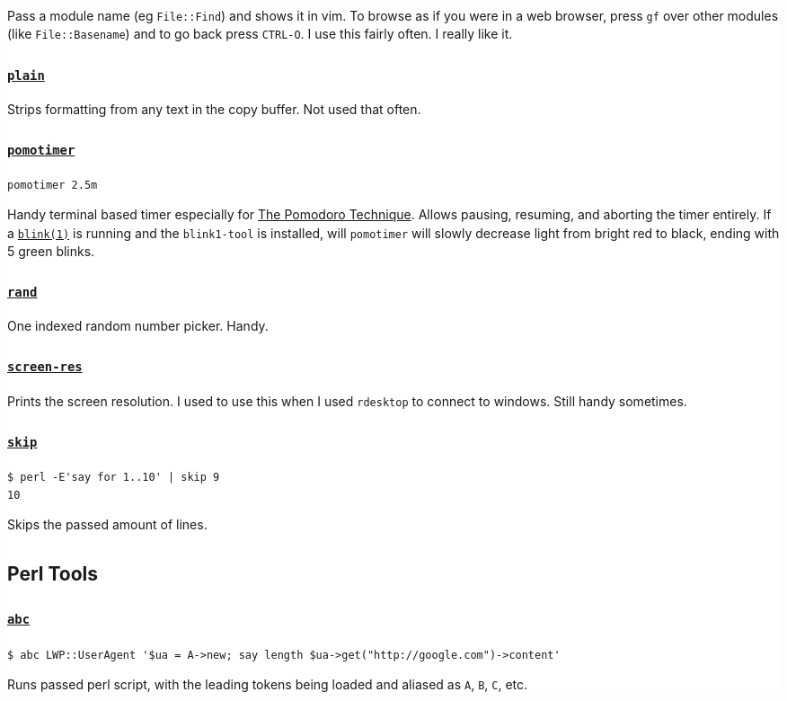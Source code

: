 Pass a module name (eg `File::Find`) and shows it in vim.  To browse as if you
were in a web browser, press `gf` over other modules (like `File::Basename`) and
to go back press `CTRL-O`.  I use this fairly often.  I really like it.

### [`plain`](https://github.com/frioux/dotfiles/blob/c109ceb28ef9ab34ac35ca07d943049763fdacb5/bin/plain)

Strips formatting from any text in the copy buffer.  Not used that often.

### [`pomotimer`](https://github.com/frioux/dotfiles/blob/c109ceb28ef9ab34ac35ca07d943049763fdacb5/bin/pomotimer)

```
pomotimer 2.5m
```

Handy terminal based timer especially for [The Pomodoro
Technique](/posts/the-pomodoro-technique/).  Allows pausing, resuming, and
aborting the timer entirely.  If a [`blink(1)`](https://blink1.thingm.com/) is
running and the `blink1-tool` is installed, will `pomotimer` will slowly
decrease light from bright red to black, ending with 5 green blinks.

### [`rand`](https://github.com/frioux/dotfiles/blob/c109ceb28ef9ab34ac35ca07d943049763fdacb5/bin/rand)

One indexed random number picker.  Handy.

### [`screen-res`](https://github.com/frioux/dotfiles/blob/c109ceb28ef9ab34ac35ca07d943049763fdacb5/bin/screen-res)

Prints the screen resolution.  I used to use this when I used `rdesktop` to
connect to windows.  Still handy sometimes.

### [`skip`](https://github.com/frioux/dotfiles/blob/c109ceb28ef9ab34ac35ca07d943049763fdacb5/bin/skip)

```
$ perl -E'say for 1..10' | skip 9
10
```

Skips the passed amount of lines.

## Perl Tools

### [`abc`](https://github.com/frioux/dotfiles/blob/c109ceb28ef9ab34ac35ca07d943049763fdacb5/bin/abc)

```
$ abc LWP::UserAgent '$ua = A->new; say length $ua->get("http://google.com")->content'
```

Runs passed perl script, with the leading tokens being loaded and aliased as
`A`, `B`, `C`, etc.
